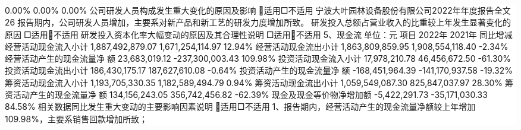 0.00%
0.00%
0.00%
公司研发人员构成发生重大变化的原因及影响
适用□不适用
宁波大叶园林设备股份有限公司2022年年度报告全文
26
报告期内，公司研发人员增加，主要系对新产品和新工艺的研发力度增加所致。
研发投入总额占营业收入的比重较上年发生显著变化的原因
□适用不适用
研发投入资本化率大幅变动的原因及其合理性说明
□适用不适用
5、现金流
单位：元
项目
2022年
2021年
同比增减
经营活动现金流入小计
1,887,492,879.07
1,671,254,114.97
12.94%
经营活动现金流出小计
1,863,809,859.95
1,908,554,118.40
-2.34%
经营活动产生的现金流量净
额
23,683,019.12
-237,300,003.43
109.98%
投资活动现金流入小计
17,978,210.78
46,456,672.50
-61.30%
投资活动现金流出小计
186,430,175.17
187,627,610.08
-0.64%
投资活动产生的现金流量净
额
-168,451,964.39
-141,170,937.58
-19.32%
筹资活动现金流入小计
1,193,705,330.35
1,182,589,494.79
0.94%
筹资活动现金流出小计
1,059,549,087.30
825,847,037.97
28.30%
筹资活动产生的现金流量净
额
134,156,243.05
356,742,456.82
-62.39%
现金及现金等价物净增加额
-5,422,291.73
-35,171,030.33
84.58%
相关数据同比发生重大变动的主要影响因素说明
适用□不适用
1、报告期内，经营活动产生的现金流量净额较上年增加109.98%，主要系销售回款增加所致；
